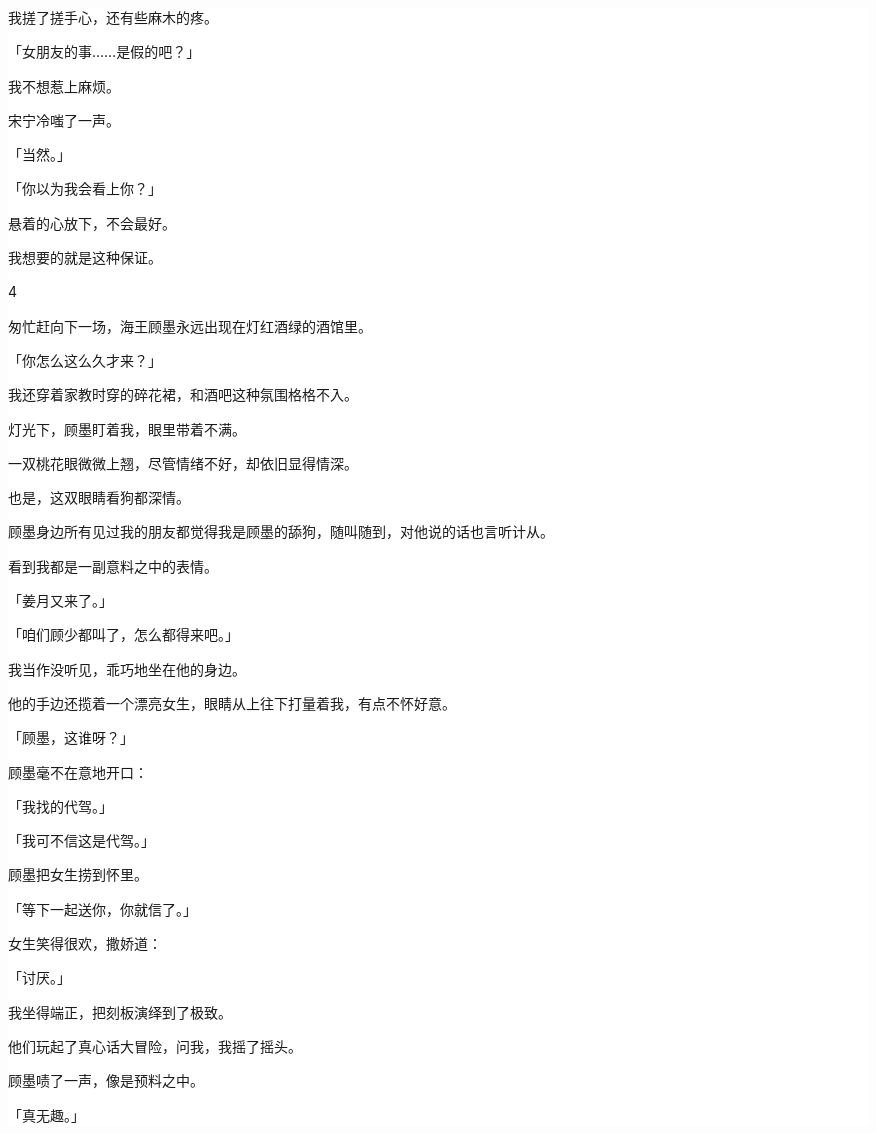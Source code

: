 我搓了搓手心，还有些麻木的疼。

「女朋友的事……是假的吧？」

我不想惹上麻烦。

宋宁冷嗤了一声。

「当然。」

「你以为我会看上你？」

悬着的心放下，不会最好。

我想要的就是这种保证。

4

匆忙赶向下一场，海王顾墨永远出现在灯红酒绿的酒馆里。

「你怎么这么久才来？」

我还穿着家教时穿的碎花裙，和酒吧这种氛围格格不入。

灯光下，顾墨盯着我，眼里带着不满。

一双桃花眼微微上翘，尽管情绪不好，却依旧显得情深。

也是，这双眼睛看狗都深情。

顾墨身边所有见过我的朋友都觉得我是顾墨的舔狗，随叫随到，对他说的话也言听计从。

看到我都是一副意料之中的表情。

「姜月又来了。」

「咱们顾少都叫了，怎么都得来吧。」

我当作没听见，乖巧地坐在他的身边。

他的手边还揽着一个漂亮女生，眼睛从上往下打量着我，有点不怀好意。

「顾墨，这谁呀？」

顾墨毫不在意地开口：

「我找的代驾。」

「我可不信这是代驾。」

顾墨把女生捞到怀里。

「等下一起送你，你就信了。」

女生笑得很欢，撒娇道：

「讨厌。」

我坐得端正，把刻板演绎到了极致。

他们玩起了真心话大冒险，问我，我摇了摇头。

顾墨啧了一声，像是预料之中。

「真无趣。」
